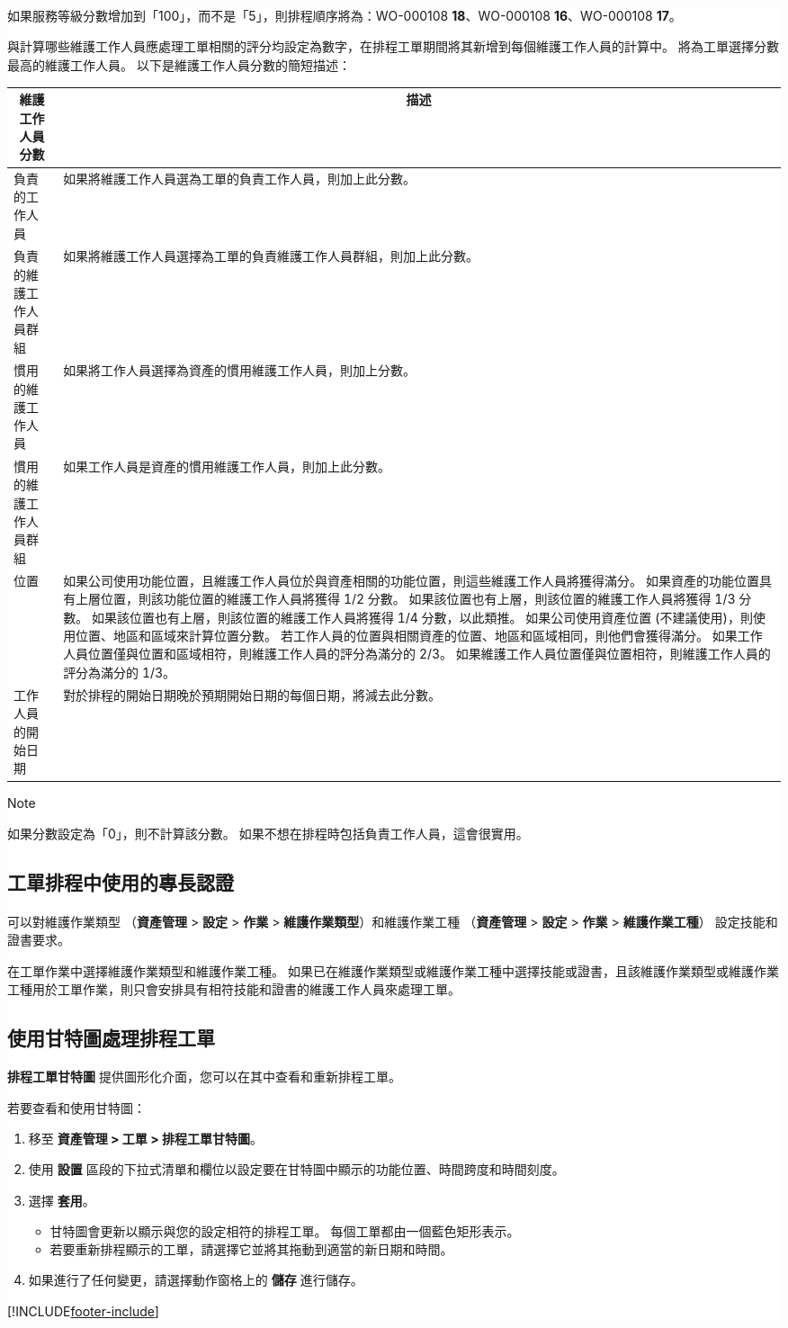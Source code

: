 如果服務等級分數增加到「100」，而不是「5」，則排程順序將為：WO-000108 **18**、WO-000108 **16**、WO-000108 **17**。

與計算哪些維護工作人員應處理工單相關的評分均設定為數字，在排程工單期間將其新增到每個維護工作人員的計算中。 將為工單選擇分數最高的維護工作人員。 以下是維護工作人員分數的簡短描述：

| 維護工作人員分數| 描述 |
|---|---|
| 負責的工作人員 | 如果將維護工作人員選為工單的負責工作人員，則加上此分數。 |
| 負責的維護工作人員群組 | 如果將維護工作人員選擇為工單的負責維護工作人員群組，則加上此分數。 |
| 慣用的維護工作人員         | 如果將工作人員選擇為資產的慣用維護工作人員，則加上分數。 |
| 慣用的維護工作人員群組   | 如果工作人員是資產的慣用維護工作人員，則加上此分數。  |
| 位置  | 如果公司使用功能位置，且維護工作人員位於與資產相關的功能位置，則這些維護工作人員將獲得滿分。 如果資產的功能位置具有上層位置，則該功能位置的維護工作人員將獲得 1/2 分數。 如果該位置也有上層，則該位置的維護工作人員將獲得 1/3 分數。 如果該位置也有上層，則該位置的維護工作人員將獲得 1/4 分數，以此類推。 如果公司使用資產位置 (不建議使用)，則使用位置、地區和區域來計算位置分數。 若工作人員的位置與相關資產的位置、地區和區域相同，則他們會獲得滿分。 如果工作人員位置僅與位置和區域相符，則維護工作人員的評分為滿分的 2/3。 如果維護工作人員位置僅與位置相符，則維護工作人員的評分為滿分的 1/3。 |
| 工作人員的開始日期  | 對於排程的開始日期晚於預期開始日期的每個日期，將減去此分數。  |

>[!NOTE]
>如果分數設定為「0」，則不計算該分數。 如果不想在排程時包括負責工作人員，這會很實用。

## <a name="competencies-used-in-work-order-scheduling"></a>工單排程中使用的專長認證

可以對維護作業類型 （**資產管理** > **設定** > **作業** > **維護作業類型**）和維護作業工種 （**資產管理** > **設定** > **作業** > **維護作業工種**） 設定技能和證書要求。 

在工單作業中選擇維護作業類型和維護作業工種。 如果已在維護作業類型或維護作業工種中選擇技能或證書，且該維護作業類型或維護作業工種用於工單作業，則只會安排具有相符技能和證書的維護工作人員來處理工單。

<a name="gantt"></a>

## <a name="work-with-scheduled-work-orders-using-a-gantt-chart"></a>使用甘特圖處理排程工單

**排程工單甘特圖** 提供圖形化介面，您可以在其中查看和重新排程工單。

若要查看和使用甘特圖：

1. 移至 **資產管理 > 工單 > 排程工單甘特圖**。

1. 使用 **設置** 區段的下拉式清單和欄位以設定要在甘特圖中顯示的功能位置、時間跨度和時間刻度。

1. 選擇 **套用**。

    - 甘特圖會更新以顯示與您的設定相符的排程工單。 每個工單都由一個藍色矩形表示。
    - 若要重新排程顯示的工單，請選擇它並將其拖動到適當的新日期和時間。

1. 如果進行了任何變更，請選擇動作窗格上的 **儲存** 進行儲存。


[!INCLUDE[footer-include](../../../includes/footer-banner.md)]